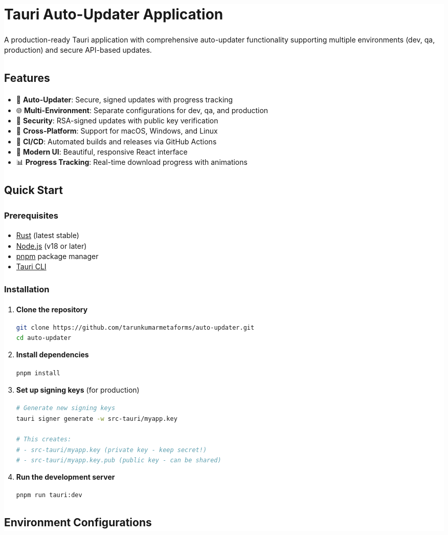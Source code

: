 # Tauri Auto-Updater Application

A production-ready Tauri application with comprehensive auto-updater functionality supporting multiple environments (dev, qa, production) and secure API-based updates.

## Features

- 🔄 **Auto-Updater**: Secure, signed updates with progress tracking
- 🌐 **Multi-Environment**: Separate configurations for dev, qa, and production
- 🔐 **Security**: RSA-signed updates with public key verification
- 📱 **Cross-Platform**: Support for macOS, Windows, and Linux
- 🚀 **CI/CD**: Automated builds and releases via GitHub Actions
- 🎨 **Modern UI**: Beautiful, responsive React interface
- 📊 **Progress Tracking**: Real-time download progress with animations

## Quick Start

### Prerequisites

- [Rust](https://rustup.rs/) (latest stable)
- [Node.js](https://nodejs.org/) (v18 or later)
- [pnpm](https://pnpm.io/) package manager
- [Tauri CLI](https://tauri.app/v1/guides/getting-started/prerequisites)

### Installation

1. **Clone the repository**
   ```bash
   git clone https://github.com/tarunkumarmetaforms/auto-updater.git
   cd auto-updater
   ```

2. **Install dependencies**
   ```bash
   pnpm install
   ```

3. **Set up signing keys** (for production)
   ```bash
   # Generate new signing keys
   tauri signer generate -w src-tauri/myapp.key
   
   # This creates:
   # - src-tauri/myapp.key (private key - keep secret!)
   # - src-tauri/myapp.key.pub (public key - can be shared)
   ```

4. **Run the development server**
   ```bash
   pnpm run tauri:dev
   ```

## Environment Configurations
